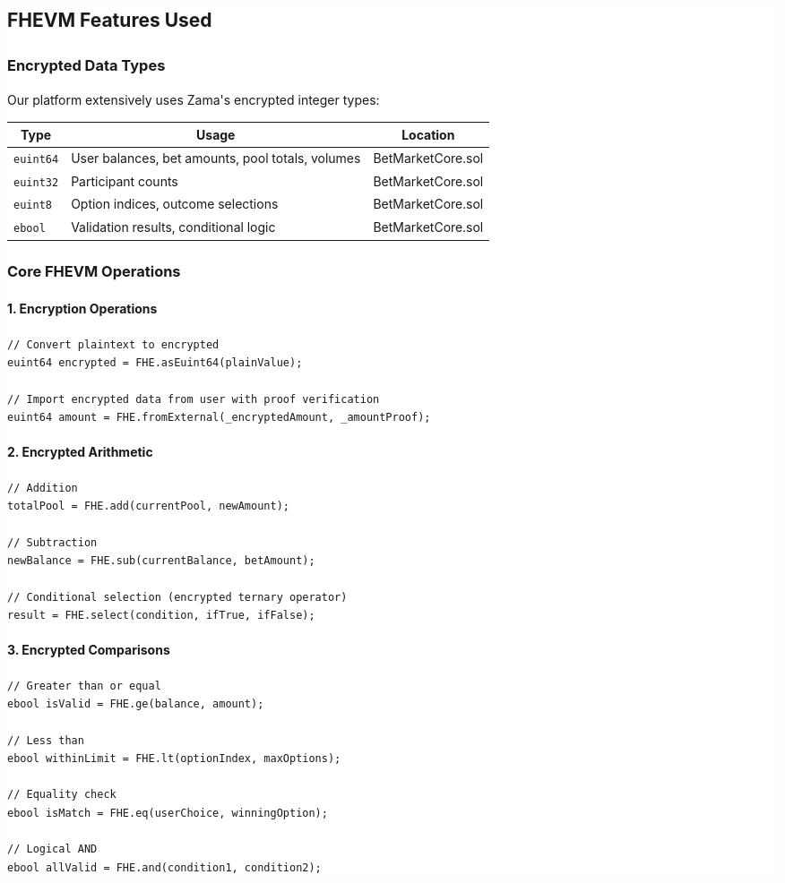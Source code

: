 
## FHEVM Features Used

### Encrypted Data Types
Our platform extensively uses Zama's encrypted integer types:

| Type      | Usage                                              | Location           |
|-----------|----------------------------------------------------|--------------------|
| `euint64` | User balances, bet amounts, pool totals, volumes   | BetMarketCore.sol  |
| `euint32` | Participant counts                                 | BetMarketCore.sol  |
| `euint8`  | Option indices, outcome selections                 | BetMarketCore.sol  |
| `ebool`   | Validation results, conditional logic              | BetMarketCore.sol  |

### Core FHEVM Operations

#### 1. Encryption Operations
```solidity
// Convert plaintext to encrypted
euint64 encrypted = FHE.asEuint64(plainValue);

// Import encrypted data from user with proof verification
euint64 amount = FHE.fromExternal(_encryptedAmount, _amountProof);
```

#### 2. Encrypted Arithmetic
```solidity
// Addition
totalPool = FHE.add(currentPool, newAmount);

// Subtraction
newBalance = FHE.sub(currentBalance, betAmount);

// Conditional selection (encrypted ternary operator)
result = FHE.select(condition, ifTrue, ifFalse);
```

#### 3. Encrypted Comparisons
```solidity
// Greater than or equal
ebool isValid = FHE.ge(balance, amount);

// Less than
ebool withinLimit = FHE.lt(optionIndex, maxOptions);

// Equality check
ebool isMatch = FHE.eq(userChoice, winningOption);

// Logical AND
ebool allValid = FHE.and(condition1, condition2);
```

